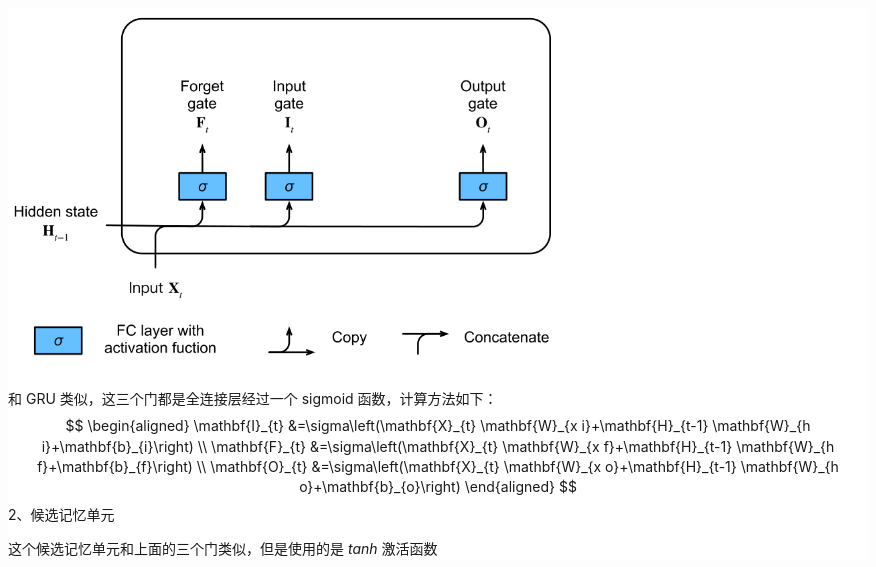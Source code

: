 <img src="img/image-20220410191149730.png" alt="image-20220410191149730" style="zoom:67%;" />

和 GRU 类似，这三个门都是全连接层经过一个 sigmoid 函数，计算方法如下：
$$
\begin{aligned}
\mathbf{I}_{t} &=\sigma\left(\mathbf{X}_{t} \mathbf{W}_{x i}+\mathbf{H}_{t-1} \mathbf{W}_{h i}+\mathbf{b}_{i}\right) \\
\mathbf{F}_{t} &=\sigma\left(\mathbf{X}_{t} \mathbf{W}_{x f}+\mathbf{H}_{t-1} \mathbf{W}_{h f}+\mathbf{b}_{f}\right) \\
\mathbf{O}_{t} &=\sigma\left(\mathbf{X}_{t} \mathbf{W}_{x o}+\mathbf{H}_{t-1} \mathbf{W}_{h o}+\mathbf{b}_{o}\right)
\end{aligned}
$$
2、候选记忆单元

这个候选记忆单元和上面的三个门类似，但是使用的是 $tanh$ 激活函数
